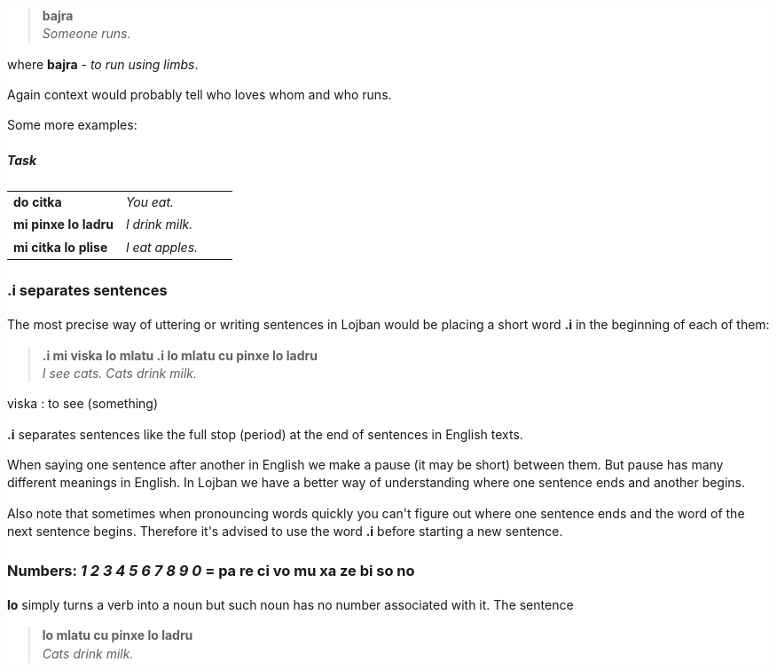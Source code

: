 >**bajra**  
>_Someone runs._

where **bajra** - _to run using limbs_.

Again context would probably tell who loves whom and who runs.

Some more examples:

##### Task

<table class="wikitable" width="100%">

<tbody><tr>
<td style="width: 50%;"><b>do citka</b>
</td>
<td style="width: 50%;"><i>You eat.</i>
</td></tr>
<tr>
<td><b>mi pinxe lo ladru</b>
</td>
<td><i>I drink milk.</i>
</td></tr>
<tr>
<td><b>mi citka lo plise</b>
</td>
<td><i>I eat apples.</i>
</td></tr></tbody></table>

### **.i** separates sentences

The most precise way of uttering or writing sentences in Lojban would be placing a short word **.i** in the beginning of each of them:

>**.i mi viska lo mlatu .i lo mlatu cu pinxe lo ladru**  
>_I see cats. Cats drink milk._

viska
: to see (something)

**.i** separates sentences like the full stop (period) at the end of sentences in English texts.

When saying one sentence after another in English we make a pause (it may be short) between them. But pause has many different meanings in English. In Lojban we have a better way of understanding where one sentence ends and another begins.

Also note that sometimes when pronouncing words quickly you can't figure out where one sentence ends and the word of the next sentence begins. Therefore it's advised to use the word **.i** before starting a new sentence.

### Numbers: _1 2 3 4 5 6 7 8 9 0_ = **pa re ci vo mu xa ze bi so no**

**lo** simply turns a verb into a noun but such noun has no number associated with it. The sentence

>**lo mlatu cu pinxe lo ladru**  
>_Cats drink milk._
